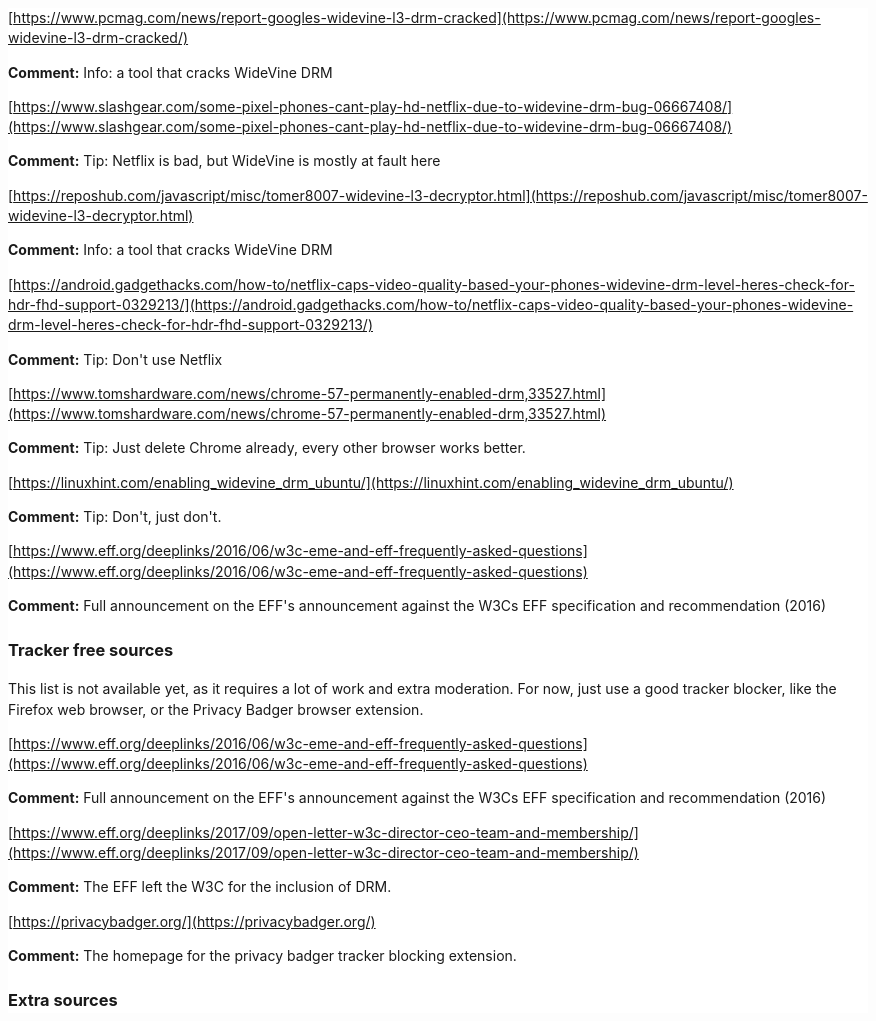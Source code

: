 [https://www.pcmag.com/news/report-googles-widevine-l3-drm-cracked](https://www.pcmag.com/news/report-googles-widevine-l3-drm-cracked/)

**Comment:** Info: a tool that cracks WideVine DRM

[https://www.slashgear.com/some-pixel-phones-cant-play-hd-netflix-due-to-widevine-drm-bug-06667408/](https://www.slashgear.com/some-pixel-phones-cant-play-hd-netflix-due-to-widevine-drm-bug-06667408/)

**Comment:** Tip: Netflix is bad, but WideVine is mostly at fault here

[https://reposhub.com/javascript/misc/tomer8007-widevine-l3-decryptor.html](https://reposhub.com/javascript/misc/tomer8007-widevine-l3-decryptor.html)

**Comment:** Info: a tool that cracks WideVine DRM

[https://android.gadgethacks.com/how-to/netflix-caps-video-quality-based-your-phones-widevine-drm-level-heres-check-for-hdr-fhd-support-0329213/](https://android.gadgethacks.com/how-to/netflix-caps-video-quality-based-your-phones-widevine-drm-level-heres-check-for-hdr-fhd-support-0329213/)

**Comment:** Tip: Don't use Netflix

[https://www.tomshardware.com/news/chrome-57-permanently-enabled-drm,33527.html](https://www.tomshardware.com/news/chrome-57-permanently-enabled-drm,33527.html)

**Comment:** Tip: Just delete Chrome already, every other browser works better.

[https://linuxhint.com/enabling_widevine_drm_ubuntu/](https://linuxhint.com/enabling_widevine_drm_ubuntu/)

**Comment:** Tip: Don't, just don't.

[https://www.eff.org/deeplinks/2016/06/w3c-eme-and-eff-frequently-asked-questions](https://www.eff.org/deeplinks/2016/06/w3c-eme-and-eff-frequently-asked-questions)

**Comment:** Full announcement on the EFF's announcement against the W3Cs EFF specification and recommendation (2016)

### Tracker free sources

This list is not available yet, as it requires a lot of work and extra moderation. For now, just use a good tracker blocker, like the Firefox web browser, or the Privacy Badger browser extension.

[https://www.eff.org/deeplinks/2016/06/w3c-eme-and-eff-frequently-asked-questions](https://www.eff.org/deeplinks/2016/06/w3c-eme-and-eff-frequently-asked-questions)

**Comment:** Full announcement on the EFF's announcement against the W3Cs EFF specification and recommendation (2016)

[https://www.eff.org/deeplinks/2017/09/open-letter-w3c-director-ceo-team-and-membership/](https://www.eff.org/deeplinks/2017/09/open-letter-w3c-director-ceo-team-and-membership/)

**Comment:** The EFF left the W3C for the inclusion of DRM.

[https://privacybadger.org/](https://privacybadger.org/)

**Comment:** The homepage for the privacy badger tracker blocking extension.

### Extra sources
